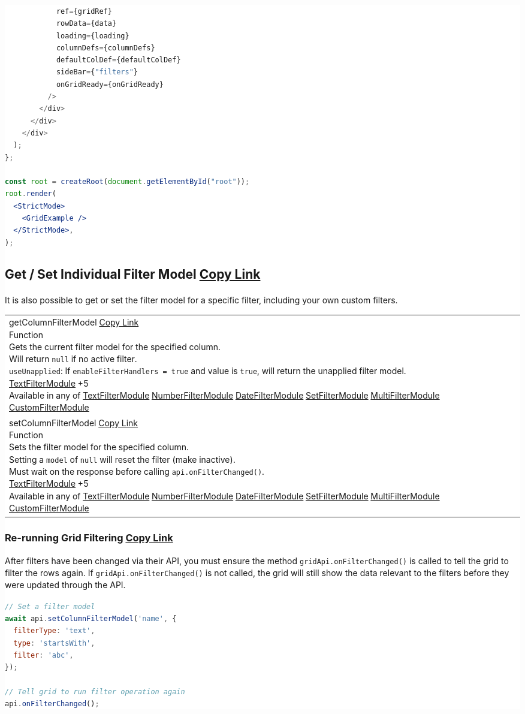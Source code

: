 ```jsx
            ref={gridRef}
            rowData={data}
            loading={loading}
            columnDefs={columnDefs}
            defaultColDef={defaultColDef}
            sideBar={"filters"}
            onGridReady={onGridReady}
          />
        </div>
      </div>
    </div>
  );
};

const root = createRoot(document.getElementById("root"));
root.render(
  <StrictMode>
    <GridExample />
  </StrictMode>,
);

```

## Get / Set Individual Filter Model [Copy Link](https://www.ag-grid.com/react-data-grid/filter-api/#get--set-individual-filter-model)

It is also possible to get or set the filter model for a specific filter, including your own custom filters.

|                                                                                                                                                                                                                                                                                                                                                                                                                                                                                                                                                                                                                                                                                                                                                                                                                                                                                                    |
| -------------------------------------------------------------------------------------------------------------------------------------------------------------------------------------------------------------------------------------------------------------------------------------------------------------------------------------------------------------------------------------------------------------------------------------------------------------------------------------------------------------------------------------------------------------------------------------------------------------------------------------------------------------------------------------------------------------------------------------------------------------------------------------------------------------------------------------------------------------------------------------------------- |
| getColumnFilterModel [Copy Link](https://www.ag-grid.com/react-data-grid/filter-api/#reference-filter-getColumnFilterModel)<br>Function<br>Gets the current filter model for the specified column.<br>Will return `null` if no active filter.<br>`useUnapplied`: If `enableFilterHandlers = true` and value is `true`, will return the unapplied filter model.<br>[TextFilterModule](https://www.ag-grid.com/react-data-grid/modules/) +5<br>Available in any of [TextFilterModule](https://www.ag-grid.com/react-data-grid/modules/) [NumberFilterModule](https://www.ag-grid.com/react-data-grid/modules/) [DateFilterModule](https://www.ag-grid.com/react-data-grid/modules/) [SetFilterModule](https://www.ag-grid.com/react-data-grid/modules/) [MultiFilterModule](https://www.ag-grid.com/react-data-grid/modules/) [CustomFilterModule](https://www.ag-grid.com/react-data-grid/modules/) |
| setColumnFilterModel [Copy Link](https://www.ag-grid.com/react-data-grid/filter-api/#reference-filter-setColumnFilterModel)<br>Function<br>Sets the filter model for the specified column.<br>Setting a `model` of `null` will reset the filter (make inactive).<br>Must wait on the response before calling `api.onFilterChanged()`.<br>[TextFilterModule](https://www.ag-grid.com/react-data-grid/modules/) +5<br>Available in any of [TextFilterModule](https://www.ag-grid.com/react-data-grid/modules/) [NumberFilterModule](https://www.ag-grid.com/react-data-grid/modules/) [DateFilterModule](https://www.ag-grid.com/react-data-grid/modules/) [SetFilterModule](https://www.ag-grid.com/react-data-grid/modules/) [MultiFilterModule](https://www.ag-grid.com/react-data-grid/modules/) [CustomFilterModule](https://www.ag-grid.com/react-data-grid/modules/)                          |

### Re-running Grid Filtering [Copy Link](https://www.ag-grid.com/react-data-grid/filter-api/#re-running-grid-filtering)

After filters have been changed via their API, you must ensure the method `gridApi.onFilterChanged()` is called to tell the grid to filter the rows again. If `gridApi.onFilterChanged()` is not called, the grid will still show the data relevant to the filters before they were updated through the API.

```js
// Set a filter model
await api.setColumnFilterModel('name', {
  filterType: 'text',
  type: 'startsWith',
  filter: 'abc',
});

// Tell grid to run filter operation again
api.onFilterChanged();
```
